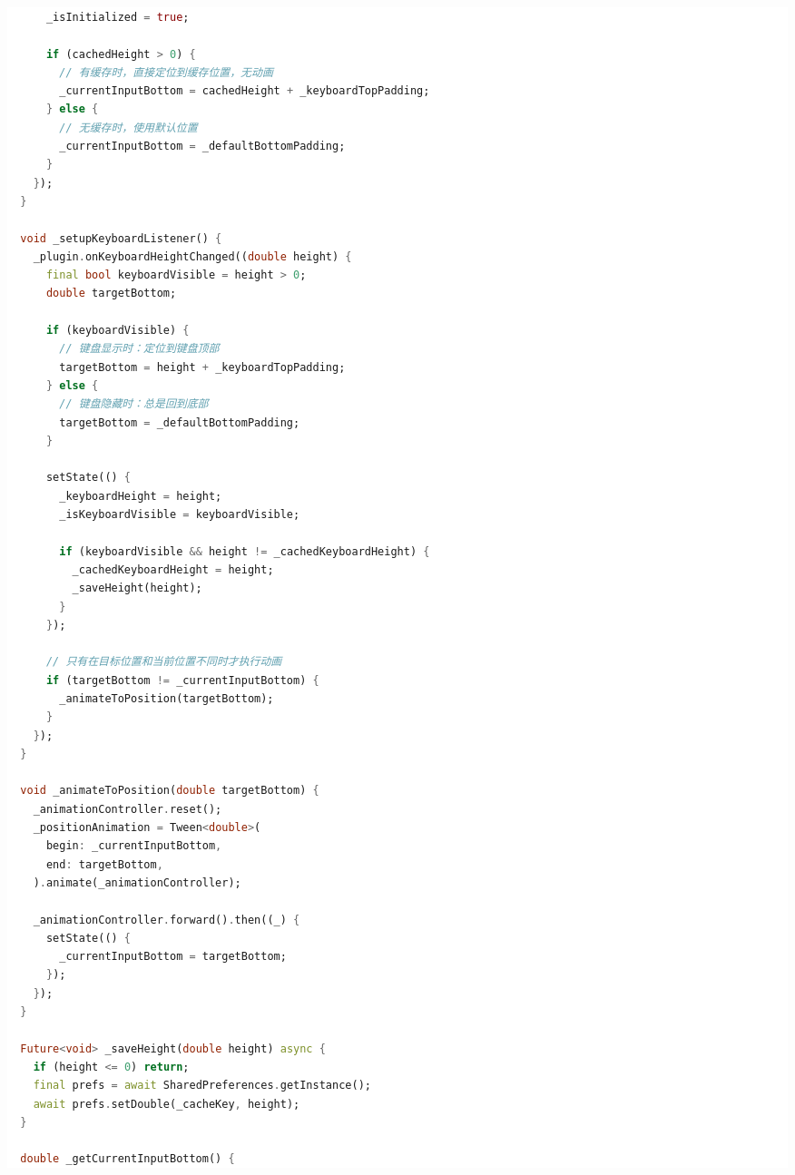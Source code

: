 ```dart
      _isInitialized = true;
      
      if (cachedHeight > 0) {
        // 有缓存时，直接定位到缓存位置，无动画
        _currentInputBottom = cachedHeight + _keyboardTopPadding;
      } else {
        // 无缓存时，使用默认位置
        _currentInputBottom = _defaultBottomPadding;
      }
    });
  }

  void _setupKeyboardListener() {
    _plugin.onKeyboardHeightChanged((double height) {
      final bool keyboardVisible = height > 0;
      double targetBottom;
      
      if (keyboardVisible) {
        // 键盘显示时：定位到键盘顶部
        targetBottom = height + _keyboardTopPadding;
      } else {
        // 键盘隐藏时：总是回到底部
        targetBottom = _defaultBottomPadding;
      }

      setState(() {
        _keyboardHeight = height;
        _isKeyboardVisible = keyboardVisible;
        
        if (keyboardVisible && height != _cachedKeyboardHeight) {
          _cachedKeyboardHeight = height;
          _saveHeight(height);
        }
      });

      // 只有在目标位置和当前位置不同时才执行动画
      if (targetBottom != _currentInputBottom) {
        _animateToPosition(targetBottom);
      }
    });
  }

  void _animateToPosition(double targetBottom) {
    _animationController.reset();
    _positionAnimation = Tween<double>(
      begin: _currentInputBottom,
      end: targetBottom,
    ).animate(_animationController);
    
    _animationController.forward().then((_) {
      setState(() {
        _currentInputBottom = targetBottom;
      });
    });
  }

  Future<void> _saveHeight(double height) async {
    if (height <= 0) return;
    final prefs = await SharedPreferences.getInstance();
    await prefs.setDouble(_cacheKey, height);
  }

  double _getCurrentInputBottom() {
```